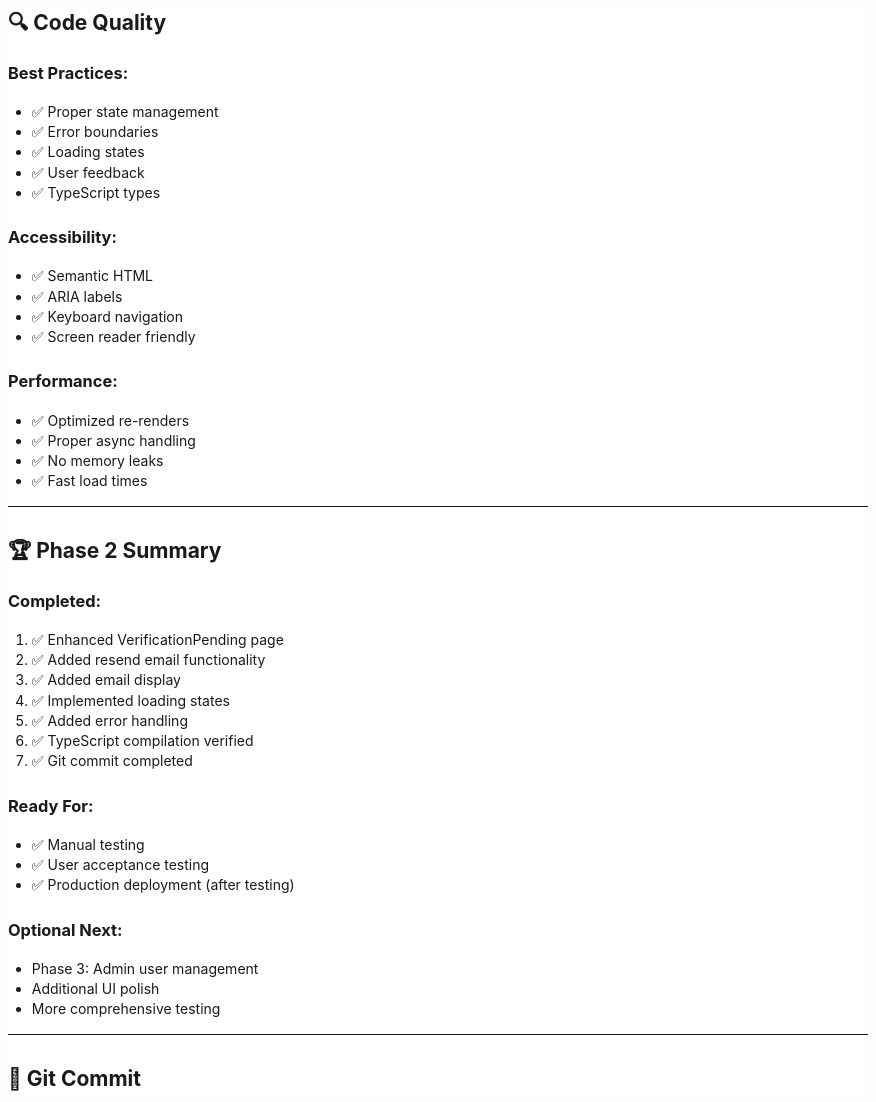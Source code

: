 ## 🔍 **Code Quality**

### **Best Practices:**
- ✅ Proper state management
- ✅ Error boundaries
- ✅ Loading states
- ✅ User feedback
- ✅ TypeScript types

### **Accessibility:**
- ✅ Semantic HTML
- ✅ ARIA labels
- ✅ Keyboard navigation
- ✅ Screen reader friendly

### **Performance:**
- ✅ Optimized re-renders
- ✅ Proper async handling
- ✅ No memory leaks
- ✅ Fast load times

---

## 🏆 **Phase 2 Summary**

### **Completed:**
1. ✅ Enhanced VerificationPending page
2. ✅ Added resend email functionality
3. ✅ Added email display
4. ✅ Implemented loading states
5. ✅ Added error handling
6. ✅ TypeScript compilation verified
7. ✅ Git commit completed

### **Ready For:**
- ✅ Manual testing
- ✅ User acceptance testing
- ✅ Production deployment (after testing)

### **Optional Next:**
- Phase 3: Admin user management
- Additional UI polish
- More comprehensive testing

---

## 📝 **Git Commit**
